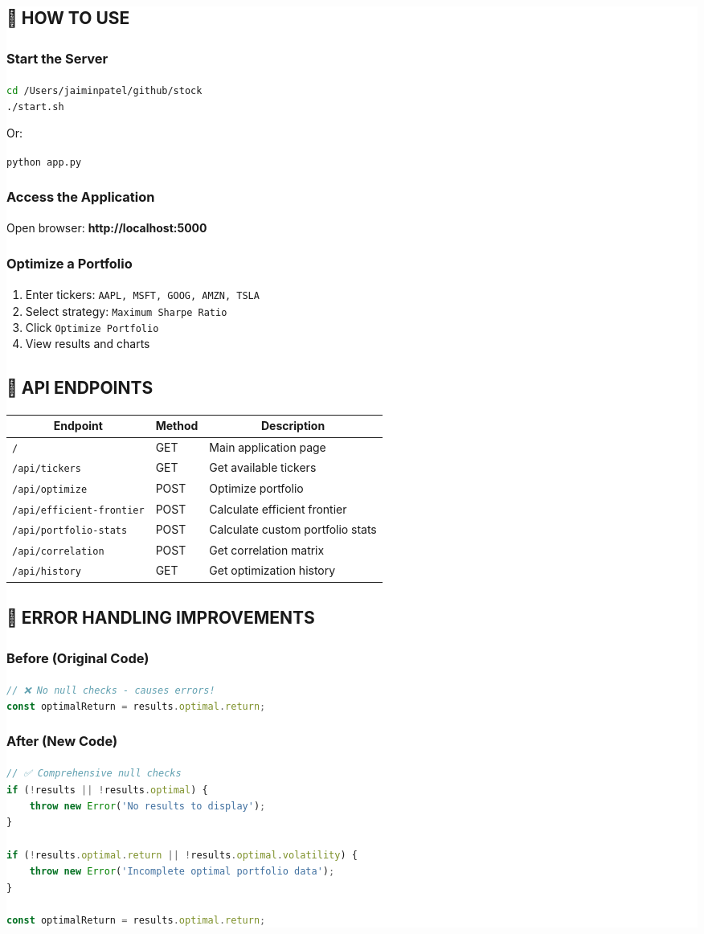 ## 🎯 HOW TO USE

### Start the Server
```bash
cd /Users/jaiminpatel/github/stock
./start.sh
```
Or:
```bash
python app.py
```

### Access the Application
Open browser: **http://localhost:5000**

### Optimize a Portfolio
1. Enter tickers: `AAPL, MSFT, GOOG, AMZN, TSLA`
2. Select strategy: `Maximum Sharpe Ratio`
3. Click `Optimize Portfolio`
4. View results and charts

## 🔧 API ENDPOINTS

| Endpoint | Method | Description |
|----------|--------|-------------|
| `/` | GET | Main application page |
| `/api/tickers` | GET | Get available tickers |
| `/api/optimize` | POST | Optimize portfolio |
| `/api/efficient-frontier` | POST | Calculate efficient frontier |
| `/api/portfolio-stats` | POST | Calculate custom portfolio stats |
| `/api/correlation` | POST | Get correlation matrix |
| `/api/history` | GET | Get optimization history |

## 🎨 ERROR HANDLING IMPROVEMENTS

### Before (Original Code)
```javascript
// ❌ No null checks - causes errors!
const optimalReturn = results.optimal.return;
```

### After (New Code)
```javascript
// ✅ Comprehensive null checks
if (!results || !results.optimal) {
    throw new Error('No results to display');
}

if (!results.optimal.return || !results.optimal.volatility) {
    throw new Error('Incomplete optimal portfolio data');
}

const optimalReturn = results.optimal.return;
```
